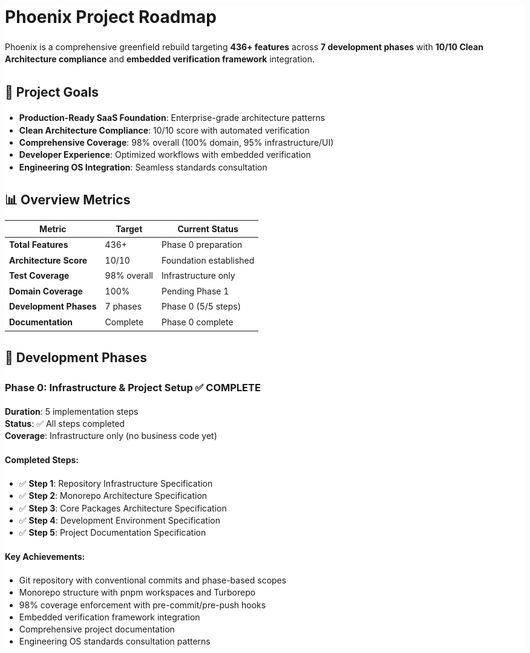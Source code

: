 # Phoenix Project Roadmap

Phoenix is a comprehensive greenfield rebuild targeting **436+ features** across **7 development phases** with **10/10 Clean Architecture compliance** and **embedded verification framework** integration.

## 🎯 Project Goals

- **Production-Ready SaaS Foundation**: Enterprise-grade architecture patterns
- **Clean Architecture Compliance**: 10/10 score with automated verification
- **Comprehensive Coverage**: 98% overall (100% domain, 95% infrastructure/UI)
- **Developer Experience**: Optimized workflows with embedded verification
- **Engineering OS Integration**: Seamless standards consultation

## 📊 Overview Metrics

| Metric | Target | Current Status |
|--------|---------|----------------|
| **Total Features** | 436+ | Phase 0 preparation |
| **Architecture Score** | 10/10 | Foundation established |
| **Test Coverage** | 98% overall | Infrastructure only |
| **Domain Coverage** | 100% | Pending Phase 1 |
| **Development Phases** | 7 phases | Phase 0 (5/5 steps) |
| **Documentation** | Complete | Phase 0 complete |

## 🚀 Development Phases

### Phase 0: Infrastructure & Project Setup ✅ **COMPLETE**

**Duration**: 5 implementation steps  
**Status**: ✅ All steps completed  
**Coverage**: Infrastructure only (no business code yet)  

#### Completed Steps:
- ✅ **Step 1**: Repository Infrastructure Specification
- ✅ **Step 2**: Monorepo Architecture Specification  
- ✅ **Step 3**: Core Packages Architecture Specification
- ✅ **Step 4**: Development Environment Specification
- ✅ **Step 5**: Project Documentation Specification

#### Key Achievements:
- Git repository with conventional commits and phase-based scopes
- Monorepo structure with pnpm workspaces and Turborepo
- 98% coverage enforcement with pre-commit/pre-push hooks
- Embedded verification framework integration
- Comprehensive project documentation
- Engineering OS standards consultation patterns
